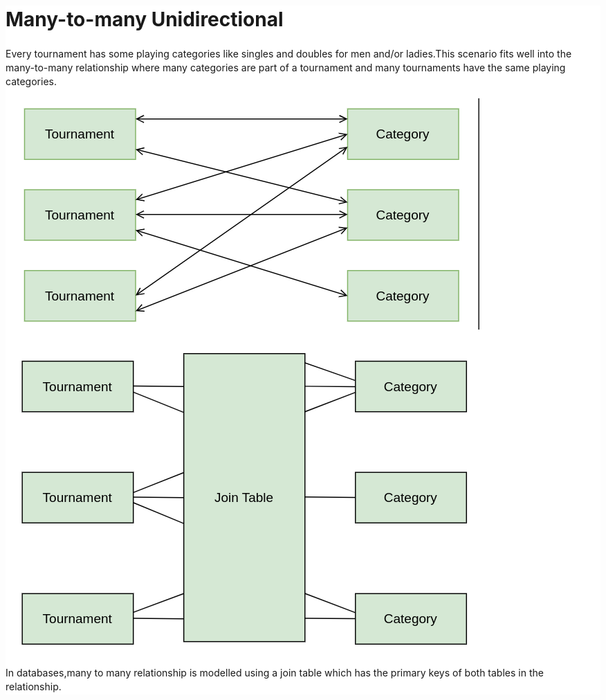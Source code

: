 # Many-to-many Unidirectional

Every tournament has some playing categories like singles and doubles for men and/or ladies.This scenario fits well into the many-to-many relationship where many categories are part of a tournament and many tournaments have the same playing categories.

![image.png](Database%20Relationships%201ba76e26cece80aeb4f6d391d70af2b6/image%2025.png)

![image.png](Database%20Relationships%201ba76e26cece80aeb4f6d391d70af2b6/image%2026.png)

In databases,many to many relationship is modelled using a join table which has the primary keys of both tables in the relationship.
